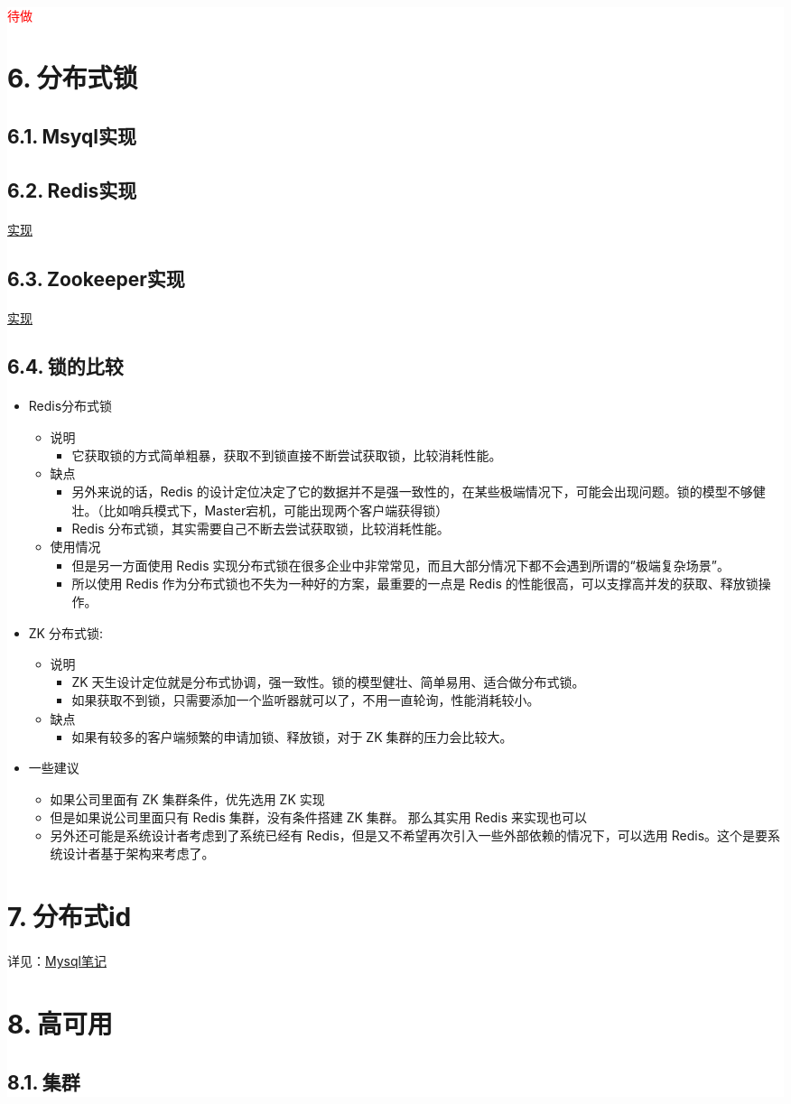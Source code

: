 <p style="color:red;">
待做
</p>

# 6. 分布式锁

## 6.1. Msyql实现

## 6.2. Redis实现

[实现](../database/redis.md)

## 6.3. Zookeeper实现

[实现](./zookeeper.md)

## 6.4. 锁的比较

- Redis分布式锁
  - 说明
    - 它获取锁的方式简单粗暴，获取不到锁直接不断尝试获取锁，比较消耗性能。
  - 缺点
    - 另外来说的话，Redis 的设计定位决定了它的数据并不是强一致性的，在某些极端情况下，可能会出现问题。锁的模型不够健壮。（比如哨兵模式下，Master宕机，可能出现两个客户端获得锁）
    - Redis 分布式锁，其实需要自己不断去尝试获取锁，比较消耗性能。
  - 使用情况
    - 但是另一方面使用 Redis 实现分布式锁在很多企业中非常常见，而且大部分情况下都不会遇到所谓的“极端复杂场景”。
    - 所以使用 Redis 作为分布式锁也不失为一种好的方案，最重要的一点是 Redis 的性能很高，可以支撑高并发的获取、释放锁操作。

- ZK 分布式锁:
  - 说明
    - ZK 天生设计定位就是分布式协调，强一致性。锁的模型健壮、简单易用、适合做分布式锁。
    - 如果获取不到锁，只需要添加一个监听器就可以了，不用一直轮询，性能消耗较小。
  - 缺点
    - 如果有较多的客户端频繁的申请加锁、释放锁，对于 ZK 集群的压力会比较大。

- 一些建议
  - 如果公司里面有 ZK 集群条件，优先选用 ZK 实现
  - 但是如果说公司里面只有 Redis 集群，没有条件搭建 ZK 集群。 那么其实用 Redis 来实现也可以
  - 另外还可能是系统设计者考虑到了系统已经有 Redis，但是又不希望再次引入一些外部依赖的情况下，可以选用 Redis。这个是要系统设计者基于架构来考虑了。

# 7. 分布式id

详见：[Mysql笔记](../database/mysql.md)

# 8. 高可用

## 8.1. 集群
